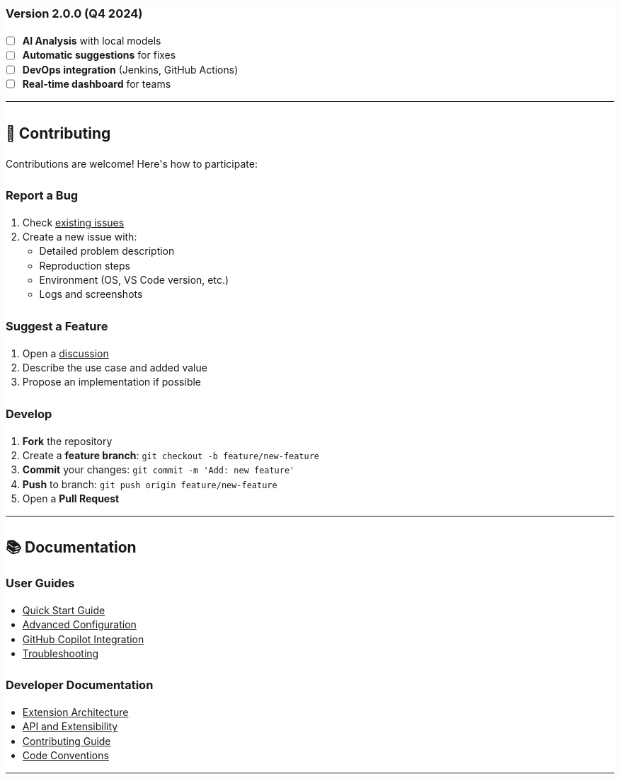 ### Version 2.0.0 (Q4 2024)
- [ ] **AI Analysis** with local models
- [ ] **Automatic suggestions** for fixes
- [ ] **DevOps integration** (Jenkins, GitHub Actions)
- [ ] **Real-time dashboard** for teams

---

## 🤝 **Contributing**

Contributions are welcome! Here's how to participate:

### Report a Bug
1. Check [existing issues](https://github.com/your-username/codescan-viewer-ai/issues)
2. Create a new issue with:
   - Detailed problem description
   - Reproduction steps
   - Environment (OS, VS Code version, etc.)
   - Logs and screenshots

### Suggest a Feature
1. Open a [discussion](https://github.com/your-username/codescan-viewer-ai/discussions)
2. Describe the use case and added value
3. Propose an implementation if possible

### Develop
1. **Fork** the repository
2. Create a **feature branch**: `git checkout -b feature/new-feature`
3. **Commit** your changes: `git commit -m 'Add: new feature'`
4. **Push** to branch: `git push origin feature/new-feature`
5. Open a **Pull Request**

---

## 📚 **Documentation**

### User Guides
- [Quick Start Guide](docs/quick-start.md)
- [Advanced Configuration](docs/advanced-config.md)
- [GitHub Copilot Integration](docs/copilot-integration.md)
- [Troubleshooting](docs/troubleshooting.md)

### Developer Documentation
- [Extension Architecture](docs/architecture.md)
- [API and Extensibility](docs/api.md)
- [Contributing Guide](CONTRIBUTING.md)
- [Code Conventions](docs/coding-conventions.md)

---
